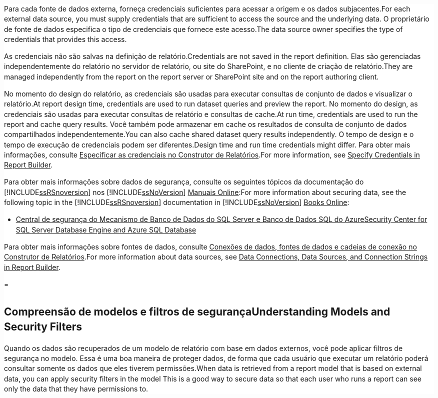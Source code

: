  <span data-ttu-id="329e5-156">Para cada fonte de dados externa, forneça credenciais suficientes para acessar a origem e os dados subjacentes.</span><span class="sxs-lookup"><span data-stu-id="329e5-156">For each external data source, you must supply credentials that are sufficient to access the source and the underlying data.</span></span> <span data-ttu-id="329e5-157">O proprietário de fonte de dados especifica o tipo de credenciais que fornece este acesso.</span><span class="sxs-lookup"><span data-stu-id="329e5-157">The data source owner specifies the type of credentials that provides this access.</span></span>  
  
 <span data-ttu-id="329e5-158">As credenciais não são salvas na definição de relatório.</span><span class="sxs-lookup"><span data-stu-id="329e5-158">Credentials are not saved in the report definition.</span></span> <span data-ttu-id="329e5-159">Elas são gerenciadas independentemente do relatório no servidor de relatório, ou site do SharePoint, e no cliente de criação de relatório.</span><span class="sxs-lookup"><span data-stu-id="329e5-159">They are managed independently from the report on the report server or SharePoint site and on the report authoring client.</span></span>  
  
 <span data-ttu-id="329e5-160">No momento do design do relatório, as credenciais são usadas para executar consultas de conjunto de dados e visualizar o relatório.</span><span class="sxs-lookup"><span data-stu-id="329e5-160">At report design time, credentials are used to run dataset queries and preview the report.</span></span> <span data-ttu-id="329e5-161">No momento do design, as credenciais são usadas para executar consultas de relatório e consultas de cache.</span><span class="sxs-lookup"><span data-stu-id="329e5-161">At run time, credentials are used to run the report and cache query results.</span></span> <span data-ttu-id="329e5-162">Você também pode armazenar em cache os resultados de consulta de conjunto de dados compartilhados independentemente.</span><span class="sxs-lookup"><span data-stu-id="329e5-162">You can also cache shared dataset query results independently.</span></span> <span data-ttu-id="329e5-163">O tempo de design e o tempo de execução de credenciais podem ser diferentes.</span><span class="sxs-lookup"><span data-stu-id="329e5-163">Design time and run time credentials might differ.</span></span> <span data-ttu-id="329e5-164">Para obter mais informações, consulte [Especificar as credenciais no Construtor de Relatórios](../specify-credentials-in-report-builder.md).</span><span class="sxs-lookup"><span data-stu-id="329e5-164">For more information, see [Specify Credentials in Report Builder](../specify-credentials-in-report-builder.md).</span></span>  
  
 <span data-ttu-id="329e5-165">Para obter mais informações sobre dados de segurança, consulte os seguintes tópicos da documentação do [!INCLUDE[ssRSnoversion](../../includes/ssrsnoversion-md.md)] nos [!INCLUDE[ssNoVersion](../../includes/ssnoversion-md.md)] [Manuais Online](https://go.microsoft.com/fwlink/?linkid=121312):</span><span class="sxs-lookup"><span data-stu-id="329e5-165">For more information about securing data, see the following topic in the [!INCLUDE[ssRSnoversion](../../includes/ssrsnoversion-md.md)] documentation in [!INCLUDE[ssNoVersion](../../includes/ssnoversion-md.md)] [Books Online](https://go.microsoft.com/fwlink/?linkid=121312):</span></span>  
  
-   [<span data-ttu-id="329e5-166">Central de segurança do Mecanismo de Banco de Dados do SQL Server e Banco de Dados SQL do Azure</span><span class="sxs-lookup"><span data-stu-id="329e5-166">Security Center for SQL Server Database Engine and Azure SQL Database</span></span>](../../relational-databases/security/security-center-for-sql-server-database-engine-and-azure-sql-database.md)  
  
 <span data-ttu-id="329e5-167">Para obter mais informações sobre fontes de dados, consulte [Conexões de dados, fontes de dados e cadeias de conexão no Construtor de Relatórios](../data-connections-data-sources-and-connection-strings-in-report-builder.md).</span><span class="sxs-lookup"><span data-stu-id="329e5-167">For more information about data sources, see [Data Connections, Data Sources, and Connection Strings in Report Builder](../data-connections-data-sources-and-connection-strings-in-report-builder.md).</span></span>  
  
=
  
##  <a name="understanding-models-and-security-filters"></a><a name="Models"></a> <span data-ttu-id="329e5-168">Compreensão de modelos e filtros de segurança</span><span class="sxs-lookup"><span data-stu-id="329e5-168">Understanding Models and Security Filters</span></span>  
 <span data-ttu-id="329e5-169">Quando os dados são recuperados de um modelo de relatório com base em dados externos, você pode aplicar filtros de segurança no modelo. Essa é uma boa maneira de proteger dados, de forma que cada usuário que executar um relatório poderá consultar somente os dados que eles tiverem permissões.</span><span class="sxs-lookup"><span data-stu-id="329e5-169">When data is retrieved from a report model that is based on external data, you can apply security filters in the model  This is a good way to secure data so that each user who runs a report can see only the data that they have permissions to.</span></span>  
  